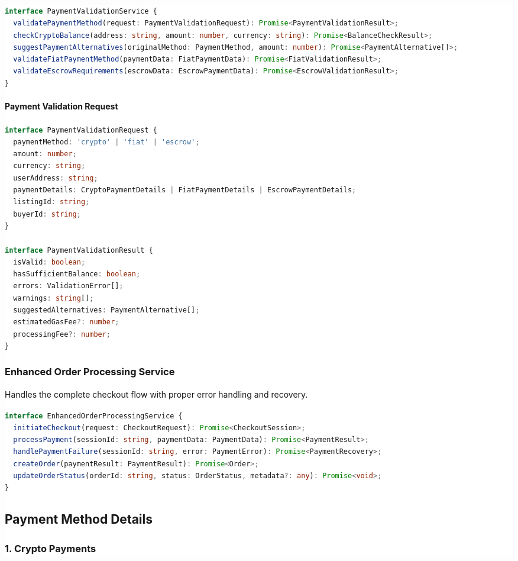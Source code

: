 ```typescript
interface PaymentValidationService {
  validatePaymentMethod(request: PaymentValidationRequest): Promise<PaymentValidationResult>;
  checkCryptoBalance(address: string, amount: number, currency: string): Promise<BalanceCheckResult>;
  suggestPaymentAlternatives(originalMethod: PaymentMethod, amount: number): Promise<PaymentAlternative[]>;
  validateFiatPaymentMethod(paymentData: FiatPaymentData): Promise<FiatValidationResult>;
  validateEscrowRequirements(escrowData: EscrowPaymentData): Promise<EscrowValidationResult>;
}
```

#### Payment Validation Request

```typescript
interface PaymentValidationRequest {
  paymentMethod: 'crypto' | 'fiat' | 'escrow';
  amount: number;
  currency: string;
  userAddress: string;
  paymentDetails: CryptoPaymentDetails | FiatPaymentDetails | EscrowPaymentDetails;
  listingId: string;
  buyerId: string;
}

interface PaymentValidationResult {
  isValid: boolean;
  hasSufficientBalance: boolean;
  errors: ValidationError[];
  warnings: string[];
  suggestedAlternatives: PaymentAlternative[];
  estimatedGasFee?: number;
  processingFee?: number;
}
```

### Enhanced Order Processing Service

Handles the complete checkout flow with proper error handling and recovery.

```typescript
interface EnhancedOrderProcessingService {
  initiateCheckout(request: CheckoutRequest): Promise<CheckoutSession>;
  processPayment(sessionId: string, paymentData: PaymentData): Promise<PaymentResult>;
  handlePaymentFailure(sessionId: string, error: PaymentError): Promise<PaymentRecovery>;
  createOrder(paymentResult: PaymentResult): Promise<Order>;
  updateOrderStatus(orderId: string, status: OrderStatus, metadata?: any): Promise<void>;
}
```

## Payment Method Details

### 1. Crypto Payments

